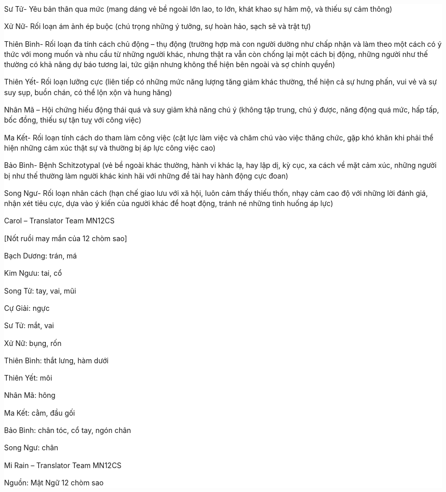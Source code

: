 Sư Tử- Yêu bản thân qua mức (mang dáng vẻ bề ngoài lớn lao, to lớn, khát khao sự hâm mộ, và thiếu sự cảm thông)
 
Xử Nữ- Rối loạn ám ảnh ép buộc (chú trọng những ý tưởng, sự hoàn hảo, sạch sẽ và trật tự)
 
Thiên Bình- Rối loạn đa tính cách chủ động – thụ động (trường hợp mà con người dường như chấp nhận và làm theo một cách có ý thức với mong muốn và nhu cầu từ những người khác, nhưng thật ra vẫn còn chống lại một cách bị động, những người như thế thường có khả nâng dự báo tương lai, tức giận nhưng không thể hiện bên ngoài và sợ chính quyền)
 
Thiên Yết- Rối loạn lưỡng cực (liên tiếp có những mức năng lượng tăng giảm khác thường, thể hiện cả sự hưng phấn, vui vẻ và sự suy sụp, buồn chán, có thể lộn xộn và hung hăng)
 
Nhân Mã – Hội chứng hiếu động thái quá và suy giảm khả năng chú ý (không tập trung, chú ý được, năng động quá mức, hấp tấp, bốc đồng, thiếu sự tận tuỵ với công việc)
 
Ma Kết- Rối loạn tính cách do tham làm công việc (cật lực làm việc và chăm chú vào việc thăng chức, gặp khó khăn khi phải thể hiện những cảm xúc thật sự và thường bị áp lực công việc cao)
 
Bảo Bình- Bệnh Schitzotypal (vẻ bề ngoài khác thường, hành vi khác lạ, hay lập dị, kỳ cục, xa cách về mặt cảm xúc, những người bị như thế thường làm người khác kinh hãi với những đề tài hay hành động cực đoan)
 
Song Ngư- Rối loạn nhân cách (hạn chế giao lưu với xã hội, luôn cảm thấy thiếu thốn, nhạy cảm cao độ với những lời đánh giá, nhận xét tiêu cực, dựa vào ý kiến của người khác để hoạt động, tránh né những tình huống áp lực)
 
 
Carol – Translator Team MN12CS
 
[Nốt ruồi may mắn của 12 chòm sao]
 

 
Bạch Dương: trán, má
 
Kim Ngưu: tai, cổ
 
Song Tử: tay, vai, mũi
 
Cự Giải: ngực
 
Sư Tử: mắt, vai
 
Xử Nữ: bụng, rốn
 
Thiên Bình: thắt lưng, hàm dưới
 
Thiên Yết: môi
 
Nhân Mã: hông
 
Ma Kết: cằm, đầu gối
 
Bảo Bình: chân tóc, cổ tay, ngón chân
 
Song Ngư: chân
 
 
Mi Rain – Translator Team MN12CS
 
 Nguồn: Mật Ngữ 12 chòm sao